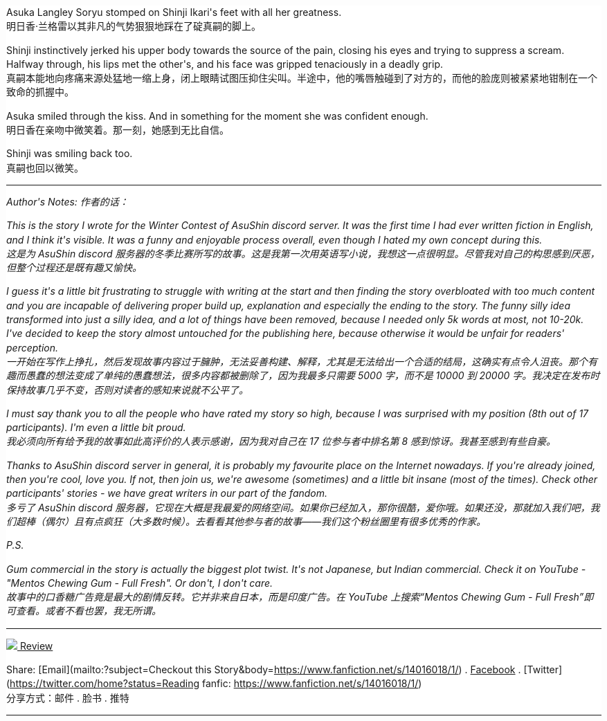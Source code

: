 Asuka Langley Soryu stomped on Shinji Ikari's feet with all her greatness.  
明日香·兰格雷以其非凡的气势狠狠地踩在了碇真嗣的脚上。

Shinji instinctively jerked his upper body towards the source of the pain, closing his eyes and trying to suppress a scream. Halfway through, his lips met the other's, and his face was gripped tenaciously in a deadly grip.  
真嗣本能地向疼痛来源处猛地一缩上身，闭上眼睛试图压抑住尖叫。半途中，他的嘴唇触碰到了对方的，而他的脸庞则被紧紧地钳制在一个致命的抓握中。

Asuka smiled through the kiss. And in something for the moment she was confident enough.  
明日香在亲吻中微笑着。那一刻，她感到无比自信。

Shinji was smiling back too.  
真嗣也回以微笑。

---

_Author's Notes: 作者的话：_

_This is the story I wrote for the Winter Contest of AsuShin discord server. It was the first time I had ever written fiction in English, and I think it's visible. It was a funny and enjoyable process overall, even though I hated my own concept during this.  
这是为 AsuShin discord 服务器的冬季比赛所写的故事。这是我第一次用英语写小说，我想这一点很明显。尽管我对自己的构思感到厌恶，但整个过程还是既有趣又愉快。_

_I guess it's a little bit frustrating to struggle with writing at the start and then finding the story overbloated with too much content and you are incapable of delivering proper build up, explanation and especially the ending to the story. The funny silly idea transformed into just a silly idea, and a lot of things have been removed, because I needed only 5k words at most, not 10-20k. I've decided to keep the story almost untouched for the publishing here, because otherwise it would be unfair for readers' perception.  
一开始在写作上挣扎，然后发现故事内容过于臃肿，无法妥善构建、解释，尤其是无法给出一个合适的结局，这确实有点令人沮丧。那个有趣而愚蠢的想法变成了单纯的愚蠢想法，很多内容都被删除了，因为我最多只需要 5000 字，而不是 10000 到 20000 字。我决定在发布时保持故事几乎不变，否则对读者的感知来说就不公平了。_

_I must say thank you to all the people who have rated my story so high, because I was surprised with my position (8th out of 17 participants). I'm even a little bit proud.  
我必须向所有给予我的故事如此高评价的人表示感谢，因为我对自己在 17 位参与者中排名第 8 感到惊讶。我甚至感到有些自豪。_

_Thanks to AsuShin discord server in general, it is probably my favourite place on the Internet nowadays. If you're already joined, then you're cool, love you. If not, then join us, we're awesome (sometimes) and a little bit insane (most of the times). Check other participants' stories - we have great writers in our part of the fandom.  
多亏了 AsuShin discord 服务器，它现在大概是我最爱的网络空间。如果你已经加入，那你很酷，爱你哦。如果还没，那就加入我们吧，我们超棒（偶尔）且有点疯狂（大多数时候）。去看看其他参与者的故事——我们这个粉丝圈里有很多优秀的作家。_

_P.S._

_Gum commercial in the story is actually the biggest plot twist. It's not Japanese, but Indian commercial. Check it on YouTube - "Mentos Chewing Gum - Full Fresh". Or don't, I don't care.  
故事中的口香糖广告竟是最大的剧情反转。它并非来自日本，而是印度广告。在 YouTube 上搜索“Mentos Chewing Gum - Full Fresh”即可查看。或者不看也罢，我无所谓。_

---

  
 [![](https://ff77.b-cdn.net/static/fcons/balloon.png) Review](https://m.fanfiction.net/m/review.php?storyid=14016018&chapter=1&storytextid=56460320)

Share: [Email](mailto:?subject=Checkout this Story&body=https://www.fanfiction.net/s/14016018/1/) . [Facebook](https://www.facebook.com/sharer.php?u=http://www.fanfiction.net/s/14016018/1/) . [Twitter](https://twitter.com/home?status=Reading fanfic: https://www.fanfiction.net/s/14016018/1/)  
分享方式：邮件 . 脸书 . 推特

---